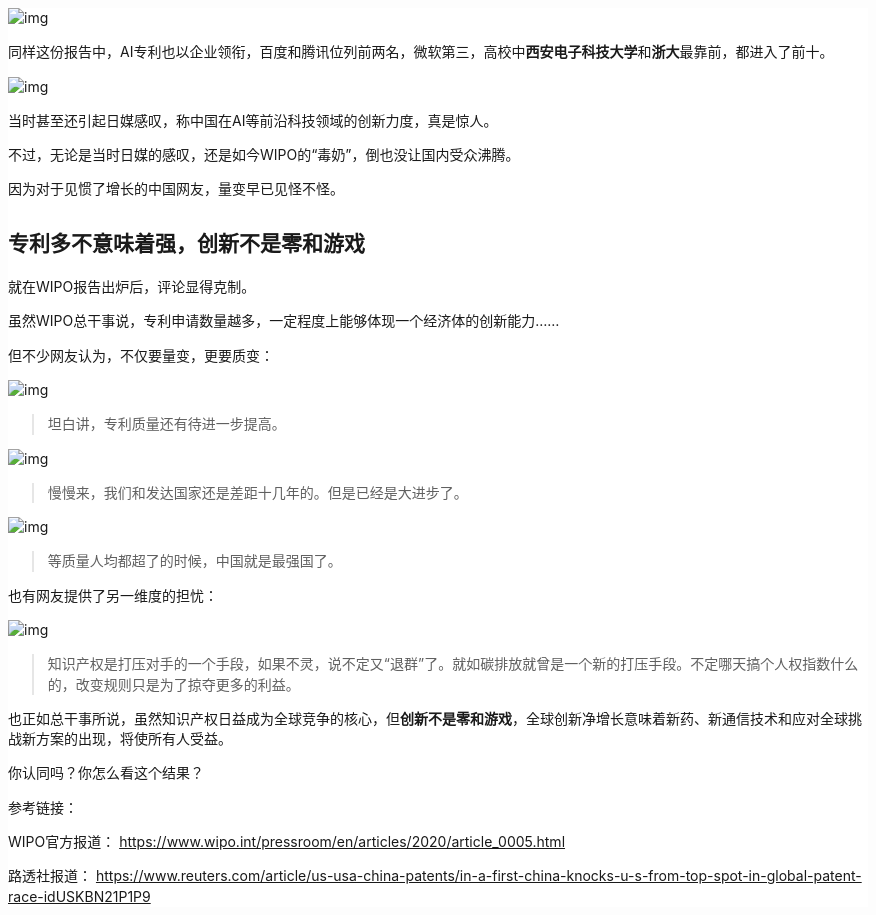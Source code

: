 ![img](https://mmbiz.qpic.cn/mmbiz_png/YicUhk5aAGtAbjia5hejN1JDvgicialPrVJf6BajeVkPgF1YibnhIuOhLZ0tWtsVQurTMocx6HWlWTMtdBON1nplhQA/640?wx_fmt=png&tp=webp&wxfrom=5&wx_lazy=1&wx_co=1)

同样这份报告中，AI专利也以企业领衔，百度和腾讯位列前两名，微软第三，高校中**西安电子科技大学**和**浙大**最靠前，都进入了前十。

![img](https://mmbiz.qpic.cn/mmbiz_png/YicUhk5aAGtAbjia5hejN1JDvgicialPrVJf9Z7tJJOWvhGrEciaOfiaYicHuJiaib5YrrVlFJec0VaiboUiash2VHeZXrOaA/640?wx_fmt=png&tp=webp&wxfrom=5&wx_lazy=1&wx_co=1)

当时甚至还引起日媒感叹，称中国在AI等前沿科技领域的创新力度，真是惊人。

不过，无论是当时日媒的感叹，还是如今WIPO的“毒奶”，倒也没让国内受众沸腾。

因为对于见惯了增长的中国网友，量变早已见怪不怪。

## 专利多不意味着强，创新不是零和游戏

就在WIPO报告出炉后，评论显得克制。

虽然WIPO总干事说，专利申请数量越多，一定程度上能够体现一个经济体的创新能力……

但不少网友认为，不仅要量变，更要质变：

![img](https://mmbiz.qpic.cn/mmbiz_png/YicUhk5aAGtAbjia5hejN1JDvgicialPrVJfG9iaW33ibebbADZT2XHGglJTmpSbHAadkfWK25dR2SodicgJnY4U7m7JA/640?wx_fmt=png&tp=webp&wxfrom=5&wx_lazy=1&wx_co=1)

> 坦白讲，专利质量还有待进一步提高。

![img](https://mmbiz.qpic.cn/mmbiz_png/YicUhk5aAGtAbjia5hejN1JDvgicialPrVJfJprIahYlvOTz8Vk9Oq6cZdtWRPSQlu3taTT2uqUyuorcGWDficiaH6iaQ/640?wx_fmt=png&tp=webp&wxfrom=5&wx_lazy=1&wx_co=1)

> 慢慢来，我们和发达国家还是差距十几年的。但是已经是大进步了。

![img](https://mmbiz.qpic.cn/mmbiz_png/YicUhk5aAGtAbjia5hejN1JDvgicialPrVJf4iaX7s9l00U0VQf5DYAqMvfiaVJtoMtYqmWCfAY9AiaiaWp3P8JDuia35fg/640?wx_fmt=png&tp=webp&wxfrom=5&wx_lazy=1&wx_co=1)

> 等质量人均都超了的时候，中国就是最强国了。

也有网友提供了另一维度的担忧：

![img](https://mmbiz.qpic.cn/mmbiz_png/YicUhk5aAGtAbjia5hejN1JDvgicialPrVJfphoSpSCIJSARVkTDGte1eovrEQ1YekfcbxYVciaOJlia8ibRpeoeziaz2Q/640?wx_fmt=png&tp=webp&wxfrom=5&wx_lazy=1&wx_co=1)

> 知识产权是打压对手的一个手段，如果不灵，说不定又“退群”了。就如碳排放就曾是一个新的打压手段。不定哪天搞个人权指数什么的，改变规则只是为了掠夺更多的利益。

也正如总干事所说，虽然知识产权日益成为全球竞争的核心，但**创新不是零和游戏**，全球创新净增长意味着新药、新通信技术和应对全球挑战新方案的出现，将使所有人受益。

你认同吗？你怎么看这个结果？

参考链接：

WIPO官方报道：
https://www.wipo.int/pressroom/en/articles/2020/article_0005.html

路透社报道：
https://www.reuters.com/article/us-usa-china-patents/in-a-first-china-knocks-u-s-from-top-spot-in-global-patent-race-idUSKBN21P1P9











